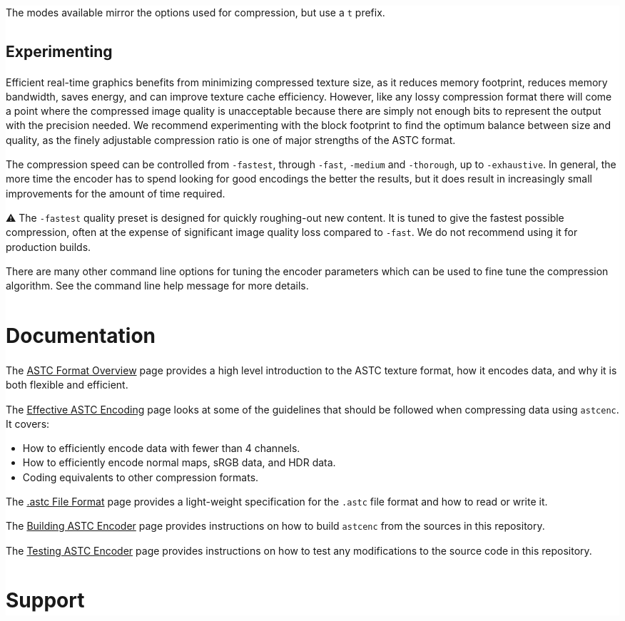 The modes available mirror the options used for compression, but use a `t`
prefix.

## Experimenting

Efficient real-time graphics benefits from minimizing compressed texture size,
as it reduces memory footprint, reduces memory bandwidth, saves energy, and can
improve texture cache efficiency. However, like any lossy compression format
there will come a point where the compressed image quality is unacceptable
because there are simply not enough bits to represent the output with the
precision needed. We recommend experimenting with the block footprint to find
the optimum balance between size and quality, as the finely adjustable
compression ratio is one of major strengths of the ASTC format.

The compression speed can be controlled from `-fastest`, through `-fast`,
`-medium` and `-thorough`, up to `-exhaustive`. In general, the more time the
encoder has to spend looking for good encodings the better the results, but it
does result in increasingly small improvements for the amount of time required.

:warning: The `-fastest` quality preset is designed for quickly roughing-out
new content. It is tuned to give the fastest possible compression, often at the
expense of significant image quality loss compared to `-fast`. We do not
recommend using it for production builds.

There are many other command line options for tuning the encoder parameters
which can be used to fine tune the compression algorithm. See the command line
help message for more details.

# Documentation

The [ASTC Format Overview](./Docs/FormatOverview.md) page provides a high level
introduction to the ASTC texture format, how it encodes data, and why it is
both flexible and efficient.

The [Effective ASTC Encoding](./Docs/Encoding.md) page looks at some of the
guidelines that should be followed when compressing data using `astcenc`.
It covers:

* How to efficiently encode data with fewer than 4 channels.
* How to efficiently encode normal maps, sRGB data, and HDR data.
* Coding equivalents to other compression formats.

The [.astc File Format](./Docs/FileFormat.md) page provides a light-weight
specification for the `.astc` file format and how to read or write it.

The [Building ASTC Encoder](./Docs/Building.md) page provides instructions on
how to build `astcenc` from the sources in this repository.

The [Testing ASTC Encoder](./Docs/Testing.md) page provides instructions on
how to test any modifications to the source code in this repository.

# Support
